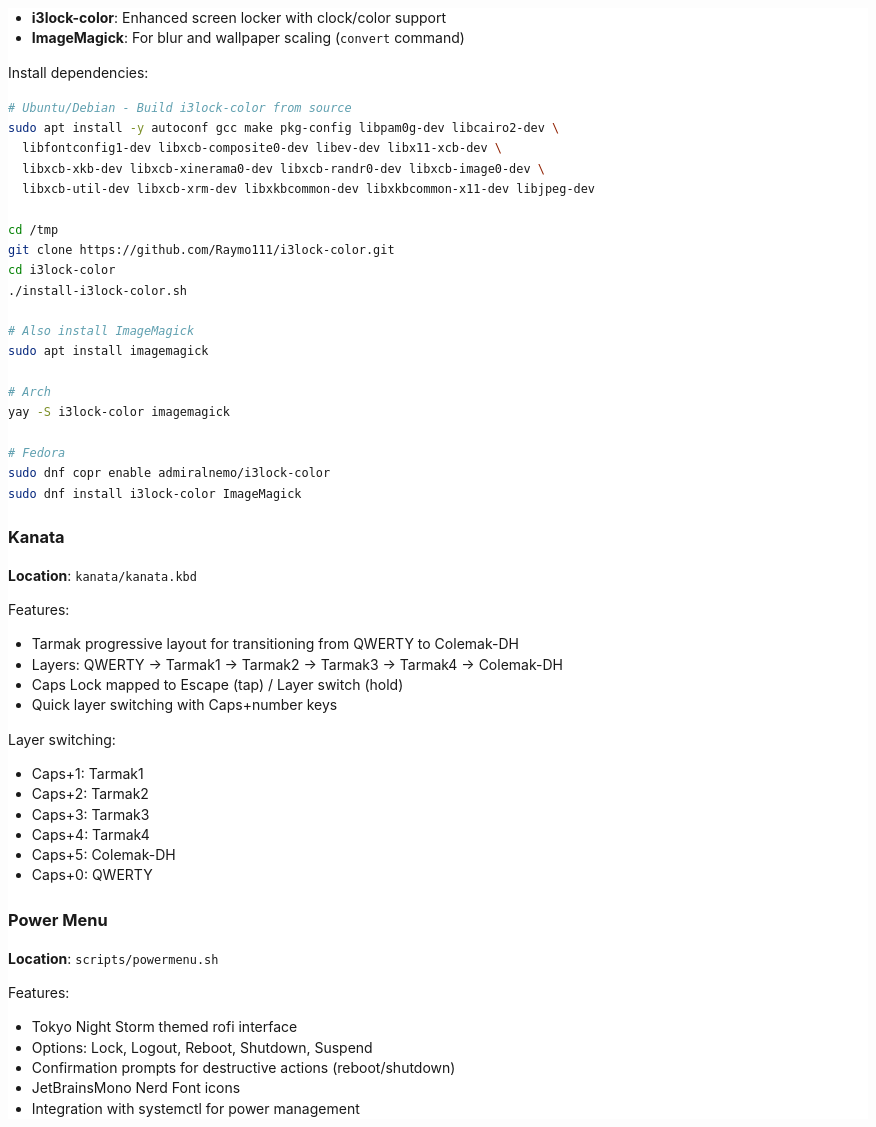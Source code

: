 - **i3lock-color**: Enhanced screen locker with clock/color support
- **ImageMagick**: For blur and wallpaper scaling (`convert` command)

Install dependencies:

```bash
# Ubuntu/Debian - Build i3lock-color from source
sudo apt install -y autoconf gcc make pkg-config libpam0g-dev libcairo2-dev \
  libfontconfig1-dev libxcb-composite0-dev libev-dev libx11-xcb-dev \
  libxcb-xkb-dev libxcb-xinerama0-dev libxcb-randr0-dev libxcb-image0-dev \
  libxcb-util-dev libxcb-xrm-dev libxkbcommon-dev libxkbcommon-x11-dev libjpeg-dev

cd /tmp
git clone https://github.com/Raymo111/i3lock-color.git
cd i3lock-color
./install-i3lock-color.sh

# Also install ImageMagick
sudo apt install imagemagick

# Arch
yay -S i3lock-color imagemagick

# Fedora
sudo dnf copr enable admiralnemo/i3lock-color
sudo dnf install i3lock-color ImageMagick
```

### Kanata

**Location**: `kanata/kanata.kbd`

Features:

- Tarmak progressive layout for transitioning from QWERTY to Colemak-DH
- Layers: QWERTY → Tarmak1 → Tarmak2 → Tarmak3 → Tarmak4 → Colemak-DH
- Caps Lock mapped to Escape (tap) / Layer switch (hold)
- Quick layer switching with Caps+number keys

Layer switching:

- Caps+1: Tarmak1
- Caps+2: Tarmak2
- Caps+3: Tarmak3
- Caps+4: Tarmak4
- Caps+5: Colemak-DH
- Caps+0: QWERTY

### Power Menu

**Location**: `scripts/powermenu.sh`

Features:

- Tokyo Night Storm themed rofi interface
- Options: Lock, Logout, Reboot, Shutdown, Suspend
- Confirmation prompts for destructive actions (reboot/shutdown)
- JetBrainsMono Nerd Font icons
- Integration with systemctl for power management
